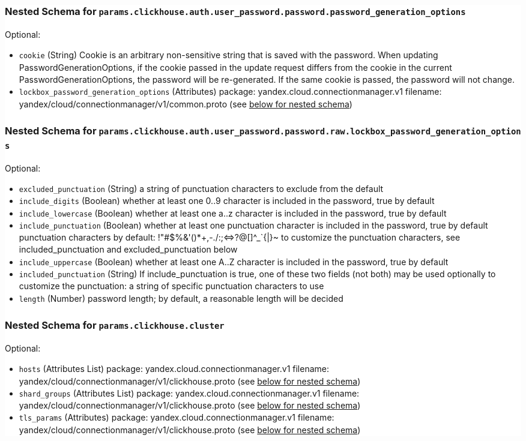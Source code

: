 <a id="nestedatt--params--clickhouse--auth--user_password--password--password_generation_options"></a>
### Nested Schema for `params.clickhouse.auth.user_password.password.password_generation_options`

Optional:

- `cookie` (String) Cookie is an arbitrary non-sensitive string that is saved with the
 password. When updating PasswordGenerationOptions, if the cookie passed
 in the update request differs from the cookie in the current
 PasswordGenerationOptions, the password will be re-generated. If the
 same cookie is passed, the password will not change.
- `lockbox_password_generation_options` (Attributes) package: yandex.cloud.connectionmanager.v1
filename: yandex/cloud/connectionmanager/v1/common.proto (see [below for nested schema](#nestedatt--params--clickhouse--auth--user_password--password--raw--lockbox_password_generation_options))

<a id="nestedatt--params--clickhouse--auth--user_password--password--raw--lockbox_password_generation_options"></a>
### Nested Schema for `params.clickhouse.auth.user_password.password.raw.lockbox_password_generation_options`

Optional:

- `excluded_punctuation` (String) a string of punctuation characters to exclude from the default
- `include_digits` (Boolean) whether at least one 0..9 character is included in the password, true by default
- `include_lowercase` (Boolean) whether at least one a..z character is included in the password, true by default
- `include_punctuation` (Boolean) whether at least one punctuation character is included in the password, true by default
 punctuation characters by default: !"#$%&'()*+,-./:;<=>?@[\]^_`{|}~
 to customize the punctuation characters, see included_punctuation and excluded_punctuation below
- `include_uppercase` (Boolean) whether at least one A..Z character is included in the password, true by default
- `included_punctuation` (String) If include_punctuation is true, one of these two fields (not both) may be used optionally to customize the punctuation:
 a string of specific punctuation characters to use
- `length` (Number) password length; by default, a reasonable length will be decided






<a id="nestedatt--params--clickhouse--cluster"></a>
### Nested Schema for `params.clickhouse.cluster`

Optional:

- `hosts` (Attributes List) package: yandex.cloud.connectionmanager.v1
filename: yandex/cloud/connectionmanager/v1/clickhouse.proto (see [below for nested schema](#nestedatt--params--clickhouse--cluster--hosts))
- `shard_groups` (Attributes List) package: yandex.cloud.connectionmanager.v1
filename: yandex/cloud/connectionmanager/v1/clickhouse.proto (see [below for nested schema](#nestedatt--params--clickhouse--cluster--shard_groups))
- `tls_params` (Attributes) package: yandex.cloud.connectionmanager.v1
filename: yandex/cloud/connectionmanager/v1/clickhouse.proto (see [below for nested schema](#nestedatt--params--clickhouse--cluster--tls_params))
